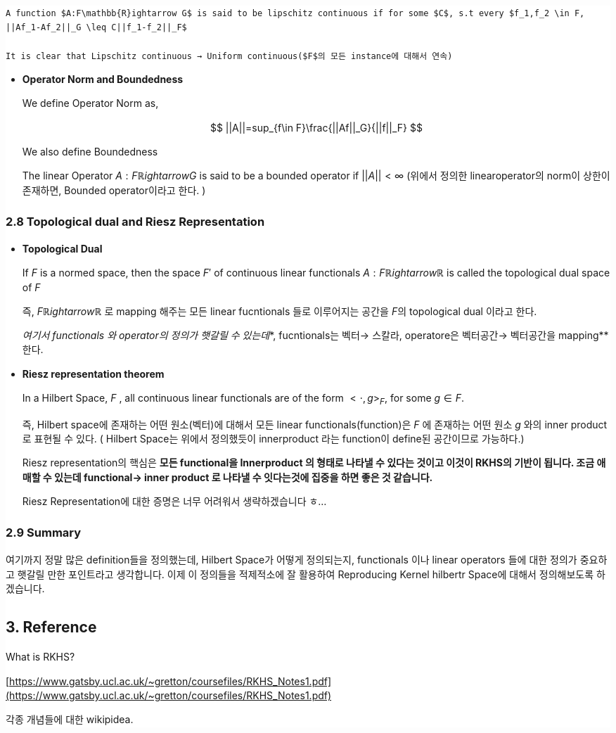     A function $A:F\mathbb{R}ightarrow G$ is said to be lipschitz continuous if for some $C$, s.t every $f_1,f_2 \in F, 
    ||Af_1-Af_2||_G \leq C||f_1-f_2||_F$
    
    It is clear that Lipschitz continuous → Uniform continuous($F$의 모든 instance에 대해서 연속)
    

- **Operator Norm and Boundedness**
    
    We define Operator Norm as, 
    
    $$
    ||A||=sup_{f\in F}\frac{||Af||_G}{||f||_F}
    $$
    
    We also define Boundedness
    
    The linear Operator $A:F\mathbb{R}ightarrow G$ is said to be a bounded operator if $||A||<\infty$ (위에서 정의한 linearoperator의 norm이 상한이 존재하면, Bounded operator이라고 한다. )
    

### **2.8 Topological dual and Riesz Representation**

- **Topological Dual**
    
    If $F$ is a normed space, then the space $F'$ of continuous linear functionals $A: F\mathbb{R}ightarrow \mathbb{R}$ is called the topological dual space of $F$ 
    
    즉, $F \mathbb{R}ightarrow \mathbb{R}$ 로 mapping 해주는 모든 linear fucntionals 들로 이루어지는 공간을 $F$의 topological dual 이라고 한다. 
    
    *여기서 functionals 와 operator의 정의가 햇갈릴 수 있는데**, fucntionals는 벡터→ 스칼라, operatore은 벡터공간→ 벡터공간을 mapping**한다. 
    
- **Riesz representation theorem**
    
    In a Hilbert Space, $F$ , all continuous linear functionals are of the form $<\cdot,g>_F,$  for some $g \in F$. 
    
    즉, Hilbert space에 존재하는 어떤 원소(벡터)에 대해서 모든 linear functionals(function)은 $F$  에 존재하는 어떤 원소 $g$ 와의 inner product로 표현될 수 있다. ( Hilbert Space는 위에서 정의했듯이 innerproduct 라는 function이 define된 공간이므로 가능하다.)  
    
    Riesz representation의 핵심은 **모든 functional을 Innerproduct 의 형태로 나타낼 수 있다는 것이고 이것이 RKHS의 기반이 됩니다. 조금 애매할 수 있는데 functional→ inner product 로 나타낼 수 잇다는것에 집중을 하면 좋은 것 같습니다.** 
    
    Riesz Representation에 대한 증명은 너무 어려워서 생략하겠습니다 ㅎ…
    

### **2.9 Summary**

여기까지 정말 많은 definition들을 정의했는데, Hilbert Space가 어떻게 정의되는지, functionals 이나 linear operators 들에 대한 정의가 중요하고 햇갈릴 만한 포인트라고 생각합니다. 이제 이 정의들을 적제적소에 잘 활용하여 Reproducing Kernel hilbertr Space에 대해서 정의해보도록 하겠습니다. 

## 3. Reference

What is RKHS?

[https://www.gatsby.ucl.ac.uk/~gretton/coursefiles/RKHS_Notes1.pdf](https://www.gatsby.ucl.ac.uk/~gretton/coursefiles/RKHS_Notes1.pdf)

각종 개념들에 대한 wikipidea.